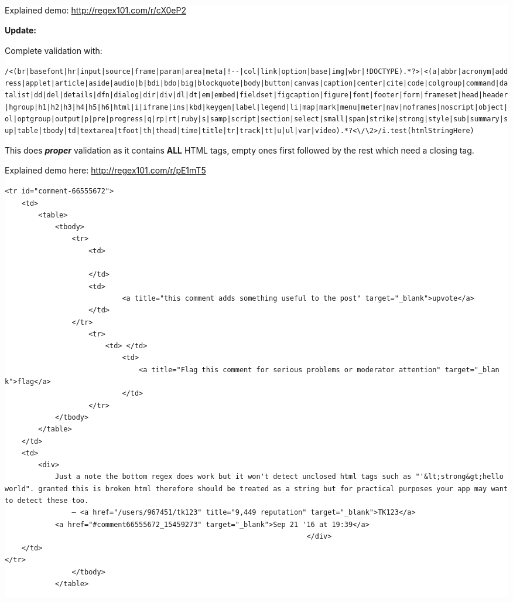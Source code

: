 <p>Explained demo: <a href="http://regex101.com/r/cX0eP2" target="_blank">http://regex101.com/r/cX0eP2</a></p>

<p><strong>Update:</strong></p>

<p>Complete validation with:  </p>

<pre><code>/&lt;(br|basefont|hr|input|source|frame|param|area|meta|!--|col|link|option|base|img|wbr|!DOCTYPE).*?&gt;|&lt;(a|abbr|acronym|address|applet|article|aside|audio|b|bdi|bdo|big|blockquote|body|button|canvas|caption|center|cite|code|colgroup|command|datalist|dd|del|details|dfn|dialog|dir|div|dl|dt|em|embed|fieldset|figcaption|figure|font|footer|form|frameset|head|header|hgroup|h1|h2|h3|h4|h5|h6|html|i|iframe|ins|kbd|keygen|label|legend|li|map|mark|menu|meter|nav|noframes|noscript|object|ol|optgroup|output|p|pre|progress|q|rp|rt|ruby|s|samp|script|section|select|small|span|strike|strong|style|sub|summary|sup|table|tbody|td|textarea|tfoot|th|thead|time|title|tr|track|tt|u|ul|var|video).*?&lt;\/\2&gt;/i.test(htmlStringHere) </code></pre>

<p>This does <strong><em>proper</em></strong> validation as it contains <strong>ALL</strong> HTML tags, empty ones first followed by the rest which need a closing tag.</p>

<p>Explained demo here: <a href="http://regex101.com/r/pE1mT5" target="_blank">http://regex101.com/r/pE1mT5</a></p>
    </div>
    
</td>
        </tr>
    
<tr>
    <td></td>
    <td>
	    <div id="comments-15459273">
		        <table>
                    <tbody>



    <tr id="comment-66555672">
        <td>
            <table>
                <tbody>
                    <tr>
                        <td>
                                  
                        </td>
                        <td>
                                <a title="this comment adds something useful to the post" target="_blank">upvote</a>
                        </td>
                    </tr>
                        <tr>
                            <td> </td>
                                <td>
                                    <a title="Flag this comment for serious problems or moderator attention" target="_blank">flag</a>
                                </td>
                        </tr>
                </tbody>
            </table>
        </td>
        <td>
            <div>
                Just a note the bottom regex does work but it won't detect unclosed html tags such as "'&lt;strong&gt;hello world". granted this is broken html therefore should be treated as a string but for practical purposes your app may want to detect these too.
                    – <a href="/users/967451/tk123" title="9,449 reputation" target="_blank">TK123</a>
                <a href="#comment66555672_15459273" target="_blank">Sep 21 '16 at 19:39</a>
                                                                            </div>
        </td>
    </tr>
                    </tbody>
		        </table>